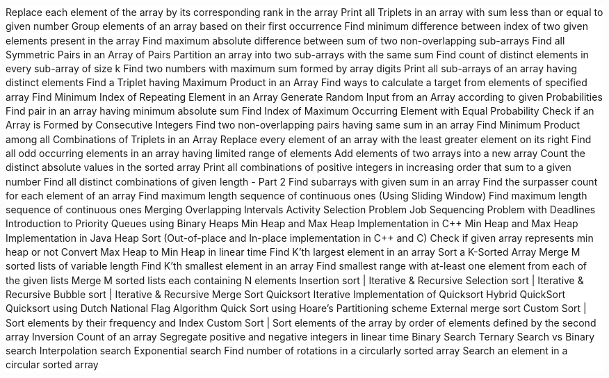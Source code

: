 Replace each element of the array by its corresponding rank in the array
Print all Triplets in an array with sum less than or equal to given number
Group elements of an array based on their first occurrence
Find minimum difference between index of two given elements present in the array
Find maximum absolute difference between sum of two non-overlapping sub-arrays
Find all Symmetric Pairs in an Array of Pairs
Partition an array into two sub-arrays with the same sum
Find count of distinct elements in every sub-array of size k
Find two numbers with maximum sum formed by array digits
Print all sub-arrays of an array having distinct elements
Find a Triplet having Maximum Product in an Array
Find ways to calculate a target from elements of specified array
Find Minimum Index of Repeating Element in an Array
Generate Random Input from an Array according to given Probabilities
Find pair in an array having minimum absolute sum
Find Index of Maximum Occurring Element with Equal Probability
Check if an Array is Formed by Consecutive Integers
Find two non-overlapping pairs having same sum in an array
Find Minimum Product among all Combinations of Triplets in an Array
Replace every element of an array with the least greater element on its right
Find all odd occurring elements in an array having limited range of elements
Add elements of two arrays into a new array
Count the distinct absolute values in the sorted array
Print all combinations of positive integers in increasing order that sum to a given number
Find all distinct combinations of given length - Part 2
Find subarrays with given sum in an array
Find the surpasser count for each element of an array
Find maximum length sequence of continuous ones (Using Sliding Window)
Find maximum length sequence of continuous ones
Merging Overlapping Intervals
Activity Selection Problem
Job Sequencing Problem with Deadlines
Introduction to Priority Queues using Binary Heaps
Min Heap and Max Heap Implementation in C++
Min Heap and Max Heap Implementation in Java
Heap Sort (Out-of-place and In-place implementation in C++ and C)
Check if given array represents min heap or not
Convert Max Heap to Min Heap in linear time
Find K’th largest element in an array
Sort a K-Sorted Array
Merge M sorted lists of variable length
Find K’th smallest element in an array
Find smallest range with at-least one element from each of the given lists
Merge M sorted lists each containing N elements
Insertion sort | Iterative & Recursive
Selection sort | Iterative & Recursive
Bubble sort | Iterative & Recursive
Merge Sort
Quicksort
Iterative Implementation of Quicksort
Hybrid QuickSort
Quicksort using Dutch National Flag Algorithm
Quick Sort using Hoare’s Partitioning scheme
External merge sort
Custom Sort | Sort elements by their frequency and Index
Custom Sort | Sort elements of the array by order of elements defined by the second array
Inversion Count of an array
Segregate positive and negative integers in linear time
Binary Search
Ternary Search vs Binary search
Interpolation search
Exponential search
Find number of rotations in a circularly sorted array
Search an element in a circular sorted array